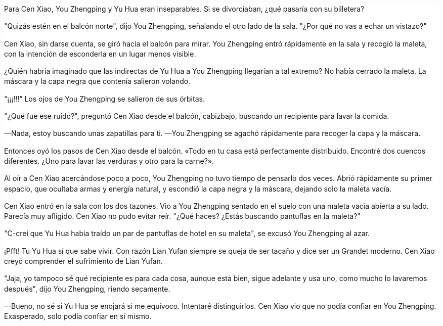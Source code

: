 

Para Cen Xiao, You Zhengping y Yu Hua eran inseparables. Si se divorciaban, ¿qué pasaría con su billetera?



"Quizás estén en el balcón norte", dijo You Zhengping, señalando el otro lado de la sala. "¿Por qué no vas a echar un vistazo?"



Cen Xiao, sin darse cuenta, se giró hacia el balcón para mirar. You Zhengping entró rápidamente en la sala y recogió la maleta, con la intención de esconderla en un lugar menos visible.



¿Quién habría imaginado que las indirectas de Yu Hua a You Zhengping llegarían a tal extremo? No había cerrado la maleta. La máscara y la capa negra que contenía salieron volando.



“¡¡¡!!!” Los ojos de You Zhengping se salieron de sus órbitas.



"¿Qué fue ese ruido?", preguntó Cen Xiao desde el balcón, cabizbajo, buscando un recipiente para lavar la comida.



—Nada, estoy buscando unas zapatillas para ti. —You Zhengping se agachó rápidamente para recoger la capa y la máscara.



Entonces oyó los pasos de Cen Xiao desde el balcón. «Todo en tu casa está perfectamente distribuido. Encontré dos cuencos diferentes. ¿Uno para lavar las verduras y otro para la carne?».



Al oír a Cen Xiao acercándose poco a poco, You Zhengping no tuvo tiempo de pensarlo dos veces. Abrió rápidamente su primer espacio, que ocultaba armas y energía natural, y escondió la capa negra y la máscara, dejando solo la maleta vacía.



Cen Xiao entró en la sala con los dos tazones. Vio a You Zhengping sentado en el suelo con una maleta vacía abierta a su lado. Parecía muy afligido. Cen Xiao no pudo evitar reír. "¿Qué haces? ¿Estás buscando pantuflas en la maleta?"



"C-creí que Yu Hua había traído un par de pantuflas de hotel en su maleta", se excusó You Zhengping al azar.



¡Pfft! Tu Yu Hua sí que sabe vivir. Con razón Lian Yufan siempre se queja de ser tacaño y dice ser un Grandet moderno. Cen Xiao creyó comprender el sufrimiento de Lian Yufan.



"Jaja, yo tampoco sé qué recipiente es para cada cosa, aunque está bien, sigue adelante y usa uno, como mucho lo lavaremos después", dijo You Zhengping, riendo secamente.



—Bueno, no sé si Yu Hua se enojará si me equivoco. Intentaré distinguirlos. Cen Xiao vio que no podía confiar en You Zhengping. Exasperado, solo podía confiar en sí mismo.
